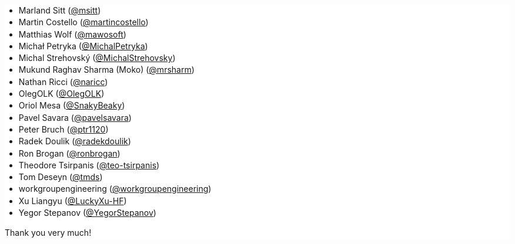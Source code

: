 * Marland Sitt ([@msitt](https://github.com/msitt))
* Martin Costello ([@martincostello](https://github.com/martincostello))
* Matthias Wolf ([@mawosoft](https://github.com/mawosoft))
* Michał Petryka ([@MichalPetryka](https://github.com/MichalPetryka))
* Michal Strehovský ([@MichalStrehovsky](https://github.com/MichalStrehovsky))
* Mukund Raghav Sharma (Moko) ([@mrsharm](https://github.com/mrsharm))
* Nathan Ricci ([@naricc](https://github.com/naricc))
* OlegOLK ([@OlegOLK](https://github.com/OlegOLK))
* Oriol Mesa ([@SnakyBeaky](https://github.com/SnakyBeaky))
* Pavel Savara ([@pavelsavara](https://github.com/pavelsavara))
* Peter Bruch ([@ptr1120](https://github.com/ptr1120))
* Radek Doulik ([@radekdoulik](https://github.com/radekdoulik))
* Ron Brogan ([@ronbrogan](https://github.com/ronbrogan))
* Theodore Tsirpanis ([@teo-tsirpanis](https://github.com/teo-tsirpanis))
* Tom Deseyn ([@tmds](https://github.com/tmds))
* workgroupengineering ([@workgroupengineering](https://github.com/workgroupengineering))
* Xu Liangyu ([@LuckyXu-HF](https://github.com/LuckyXu-HF))
* Yegor Stepanov ([@YegorStepanov](https://github.com/YegorStepanov))

Thank you very much!

